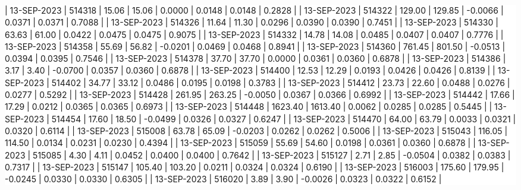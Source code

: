 | 13-SEP-2023 | 514318 | 15.06 | 15.06 | 0.0000 | 0.0148 | 0.0148 | 0.2828 |
| 13-SEP-2023 | 514322 | 129.00 | 129.85 | -0.0066 | 0.0371 | 0.0371 | 0.7088 |
| 13-SEP-2023 | 514326 | 11.64 | 11.30 | 0.0296 | 0.0390 | 0.0390 | 0.7451 |
| 13-SEP-2023 | 514330 | 63.63 | 61.00 | 0.0422 | 0.0475 | 0.0475 | 0.9075 |
| 13-SEP-2023 | 514332 | 14.78 | 14.08 | 0.0485 | 0.0407 | 0.0407 | 0.7776 |
| 13-SEP-2023 | 514358 | 55.69 | 56.82 | -0.0201 | 0.0469 | 0.0468 | 0.8941 |
| 13-SEP-2023 | 514360 | 761.45 | 801.50 | -0.0513 | 0.0394 | 0.0395 | 0.7546 |
| 13-SEP-2023 | 514378 | 37.70 | 37.70 | 0.0000 | 0.0361 | 0.0360 | 0.6878 |
| 13-SEP-2023 | 514386 | 3.17 | 3.40 | -0.0700 | 0.0357 | 0.0360 | 0.6878 |
| 13-SEP-2023 | 514400 | 12.53 | 12.29 | 0.0193 | 0.0426 | 0.0426 | 0.8139 |
| 13-SEP-2023 | 514402 | 34.77 | 33.12 | 0.0486 | 0.0195 | 0.0198 | 0.3783 |
| 13-SEP-2023 | 514412 | 23.73 | 22.60 | 0.0488 | 0.0276 | 0.0277 | 0.5292 |
| 13-SEP-2023 | 514428 | 261.95 | 263.25 | -0.0050 | 0.0367 | 0.0366 | 0.6992 |
| 13-SEP-2023 | 514442 | 17.66 | 17.29 | 0.0212 | 0.0365 | 0.0365 | 0.6973 |
| 13-SEP-2023 | 514448 | 1623.40 | 1613.40 | 0.0062 | 0.0285 | 0.0285 | 0.5445 |
| 13-SEP-2023 | 514454 | 17.60 | 18.50 | -0.0499 | 0.0326 | 0.0327 | 0.6247 |
| 13-SEP-2023 | 514470 | 64.00 | 63.79 | 0.0033 | 0.0321 | 0.0320 | 0.6114 |
| 13-SEP-2023 | 515008 | 63.78 | 65.09 | -0.0203 | 0.0262 | 0.0262 | 0.5006 |
| 13-SEP-2023 | 515043 | 116.05 | 114.50 | 0.0134 | 0.0231 | 0.0230 | 0.4394 |
| 13-SEP-2023 | 515059 | 55.69 | 54.60 | 0.0198 | 0.0361 | 0.0360 | 0.6878 |
| 13-SEP-2023 | 515085 | 4.30 | 4.11 | 0.0452 | 0.0400 | 0.0400 | 0.7642 |
| 13-SEP-2023 | 515127 | 2.71 | 2.85 | -0.0504 | 0.0382 | 0.0383 | 0.7317 |
| 13-SEP-2023 | 515147 | 105.40 | 103.20 | 0.0211 | 0.0324 | 0.0324 | 0.6190 |
| 13-SEP-2023 | 516003 | 175.60 | 179.95 | -0.0245 | 0.0330 | 0.0330 | 0.6305 |
| 13-SEP-2023 | 516020 | 3.89 | 3.90 | -0.0026 | 0.0323 | 0.0322 | 0.6152 |
